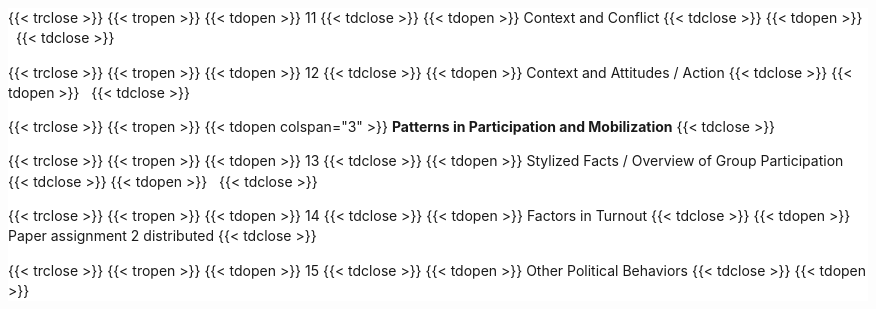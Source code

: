 {{< trclose >}}
{{< tropen >}}
{{< tdopen >}}
11
{{< tdclose >}}
{{< tdopen >}}
Context and Conflict
{{< tdclose >}}
{{< tdopen >}}
 
{{< tdclose >}}

{{< trclose >}}
{{< tropen >}}
{{< tdopen >}}
12
{{< tdclose >}}
{{< tdopen >}}
Context and Attitudes / Action
{{< tdclose >}}
{{< tdopen >}}
 
{{< tdclose >}}

{{< trclose >}}
{{< tropen >}}
{{< tdopen colspan="3" >}}
**Patterns in Participation and Mobilization**
{{< tdclose >}}

{{< trclose >}}
{{< tropen >}}
{{< tdopen >}}
13
{{< tdclose >}}
{{< tdopen >}}
Stylized Facts / Overview of Group Participation
{{< tdclose >}}
{{< tdopen >}}
 
{{< tdclose >}}

{{< trclose >}}
{{< tropen >}}
{{< tdopen >}}
14
{{< tdclose >}}
{{< tdopen >}}
Factors in Turnout
{{< tdclose >}}
{{< tdopen >}}
Paper assignment 2 distributed
{{< tdclose >}}

{{< trclose >}}
{{< tropen >}}
{{< tdopen >}}
15
{{< tdclose >}}
{{< tdopen >}}
Other Political Behaviors
{{< tdclose >}}
{{< tdopen >}}
 
